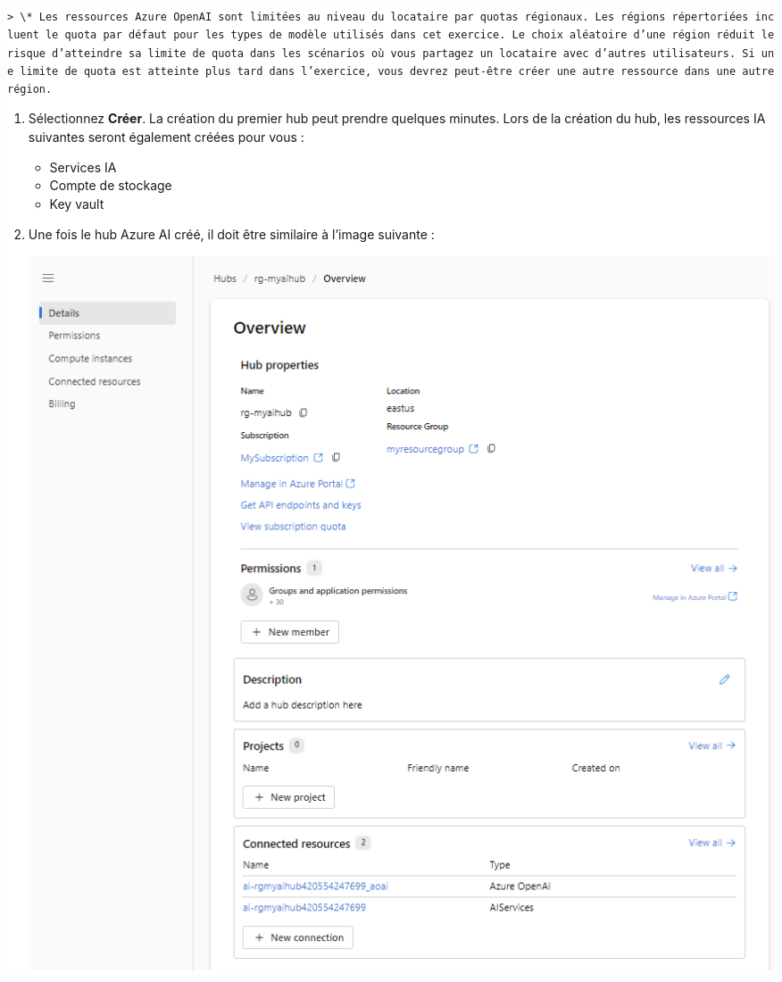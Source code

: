     > \* Les ressources Azure OpenAI sont limitées au niveau du locataire par quotas régionaux. Les régions répertoriées incluent le quota par défaut pour les types de modèle utilisés dans cet exercice. Le choix aléatoire d’une région réduit le risque d’atteindre sa limite de quota dans les scénarios où vous partagez un locataire avec d’autres utilisateurs. Si une limite de quota est atteinte plus tard dans l’exercice, vous devrez peut-être créer une autre ressource dans une autre région.

1. Sélectionnez **Créer**. La création du premier hub peut prendre quelques minutes. Lors de la création du hub, les ressources IA suivantes seront également créées pour vous : 
    - Services IA
    - Compte de stockage
    - Key vault

1. Une fois le hub Azure AI créé, il doit être similaire à l’image suivante :

    ![Capture d’écran des détails d’un hub Azure AI dans Azure AI Studio.](./media/azure-ai-overview.png)
